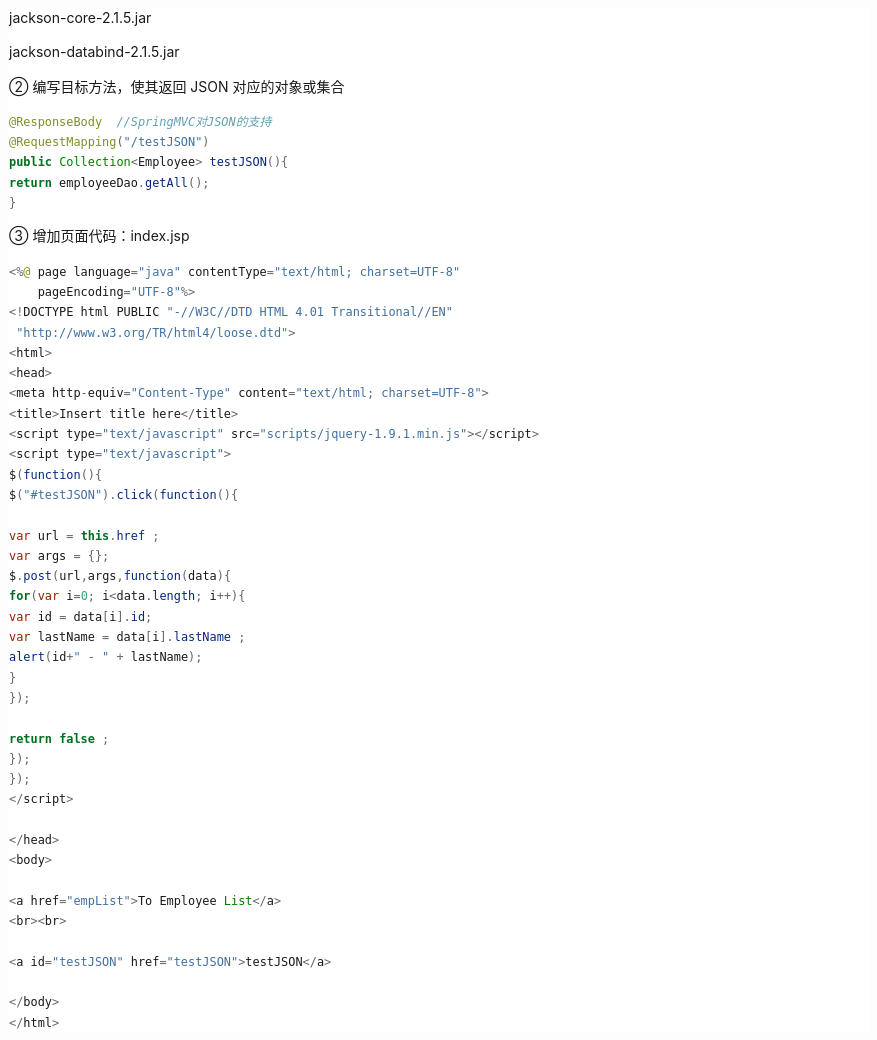 jackson-core-2.1.5.jar

jackson-databind-2.1.5.jar

②  编写目标方法，使其返回 JSON 对应的对象或集合

```java
@ResponseBody  //SpringMVC对JSON的支持
@RequestMapping("/testJSON")
public Collection<Employee> testJSON(){
return employeeDao.getAll();
}
```

③  增加页面代码：index.jsp

```java
<%@ page language="java" contentType="text/html; charset=UTF-8"
    pageEncoding="UTF-8"%>
<!DOCTYPE html PUBLIC "-//W3C//DTD HTML 4.01 Transitional//EN"
 "http://www.w3.org/TR/html4/loose.dtd">
<html>
<head>
<meta http-equiv="Content-Type" content="text/html; charset=UTF-8">
<title>Insert title here</title>
<script type="text/javascript" src="scripts/jquery-1.9.1.min.js"></script>
<script type="text/javascript">
$(function(){ 
$("#testJSON").click(function(){
 
var url = this.href ;
var args = {};
$.post(url,args,function(data){
for(var i=0; i<data.length; i++){
var id = data[i].id;
var lastName = data[i].lastName ;
alert(id+" - " + lastName);
}
});
 
return false ;
});                
});
</script>
 
</head>
<body>
 
<a href="empList">To Employee List</a>
<br><br>
 
<a id="testJSON" href="testJSON">testJSON</a>
 
</body>
</html>
```
